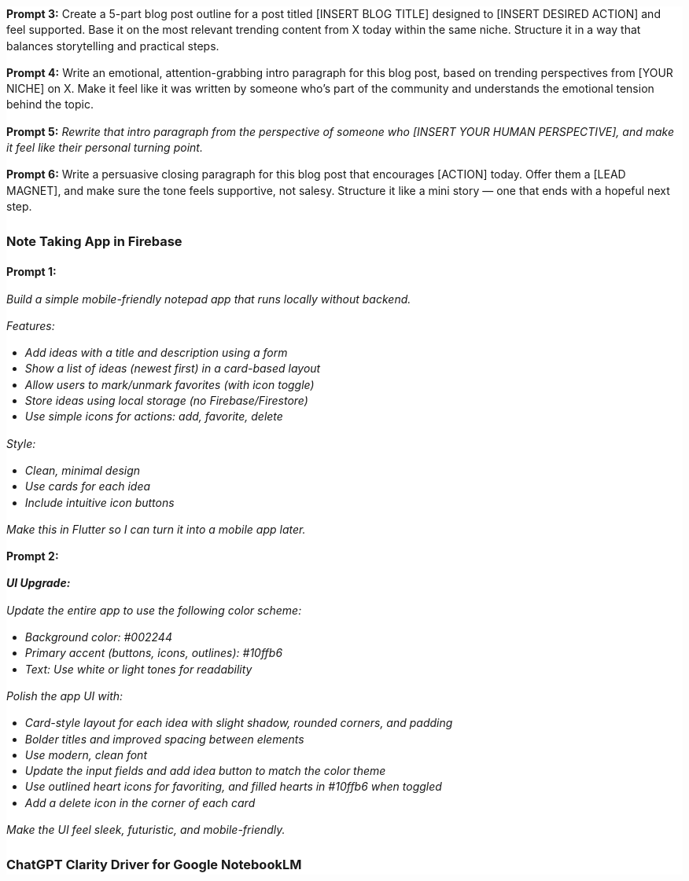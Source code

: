 **Prompt 3:** Create a 5-part blog post outline for a post titled [INSERT BLOG TITLE] designed to [INSERT DESIRED ACTION] and feel supported. Base it on the most relevant trending content from X today within the same niche. Structure it in a way that balances storytelling and practical steps.

**Prompt 4:** Write an emotional, attention-grabbing intro paragraph for this blog post, based on trending perspectives from [YOUR NICHE] on X. Make it feel like it was written by someone who’s part of the community and understands the emotional tension behind the topic.

**Prompt 5:** *Rewrite that intro paragraph from the perspective of someone who [INSERT YOUR HUMAN PERSPECTIVE], and make it feel like their personal turning point.*

**Prompt 6:** Write a persuasive closing paragraph for this blog post that encourages [ACTION] today. Offer them a [LEAD MAGNET], and make sure the tone feels supportive, not salesy. Structure it like a mini story — one that ends with a hopeful next step.

### Note Taking App in Firebase

**Prompt 1:**

*Build a simple mobile-friendly notepad app that runs locally without backend.*

*Features:*

- *Add ideas with a title and description using a form*
- *Show a list of ideas (newest first) in a card-based layout*
- *Allow users to mark/unmark favorites (with icon toggle)*
- *Store ideas using local storage (no Firebase/Firestore)*
- *Use simple icons for actions: add, favorite, delete*

*Style:*

- *Clean, minimal design*
- *Use cards for each idea*
- *Include intuitive icon buttons*

*Make this in Flutter so I can turn it into a mobile app later.*

**Prompt 2:**

***UI Upgrade:***

*Update the entire app to use the following color scheme:*

- *Background color: #002244*
- *Primary accent (buttons, icons, outlines): #10ffb6*
- *Text: Use white or light tones for readability*

*Polish the app UI with:*

- *Card-style layout for each idea with slight shadow, rounded corners, and padding*
- *Bolder titles and improved spacing between elements*
- *Use modern, clean font*
- *Update the input fields and add idea button to match the color theme*
- *Use outlined heart icons for favoriting, and filled hearts in #10ffb6 when toggled*
- *Add a delete icon in the corner of each card*

*Make the UI feel sleek, futuristic, and mobile-friendly.*

### ChatGPT Clarity Driver for Google NotebookLM
